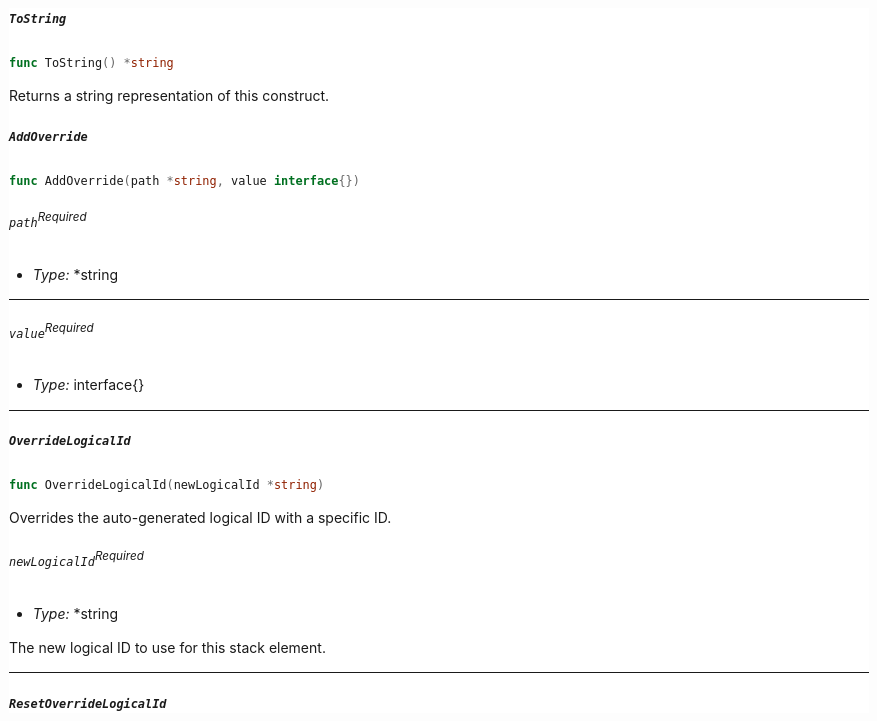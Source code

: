 
##### `ToString` <a name="ToString" id="rhizo-co-terraform-provider-lacework.integrationGcpGkeAuditLog.IntegrationGcpGkeAuditLog.toString"></a>

```go
func ToString() *string
```

Returns a string representation of this construct.

##### `AddOverride` <a name="AddOverride" id="rhizo-co-terraform-provider-lacework.integrationGcpGkeAuditLog.IntegrationGcpGkeAuditLog.addOverride"></a>

```go
func AddOverride(path *string, value interface{})
```

###### `path`<sup>Required</sup> <a name="path" id="rhizo-co-terraform-provider-lacework.integrationGcpGkeAuditLog.IntegrationGcpGkeAuditLog.addOverride.parameter.path"></a>

- *Type:* *string

---

###### `value`<sup>Required</sup> <a name="value" id="rhizo-co-terraform-provider-lacework.integrationGcpGkeAuditLog.IntegrationGcpGkeAuditLog.addOverride.parameter.value"></a>

- *Type:* interface{}

---

##### `OverrideLogicalId` <a name="OverrideLogicalId" id="rhizo-co-terraform-provider-lacework.integrationGcpGkeAuditLog.IntegrationGcpGkeAuditLog.overrideLogicalId"></a>

```go
func OverrideLogicalId(newLogicalId *string)
```

Overrides the auto-generated logical ID with a specific ID.

###### `newLogicalId`<sup>Required</sup> <a name="newLogicalId" id="rhizo-co-terraform-provider-lacework.integrationGcpGkeAuditLog.IntegrationGcpGkeAuditLog.overrideLogicalId.parameter.newLogicalId"></a>

- *Type:* *string

The new logical ID to use for this stack element.

---

##### `ResetOverrideLogicalId` <a name="ResetOverrideLogicalId" id="rhizo-co-terraform-provider-lacework.integrationGcpGkeAuditLog.IntegrationGcpGkeAuditLog.resetOverrideLogicalId"></a>
